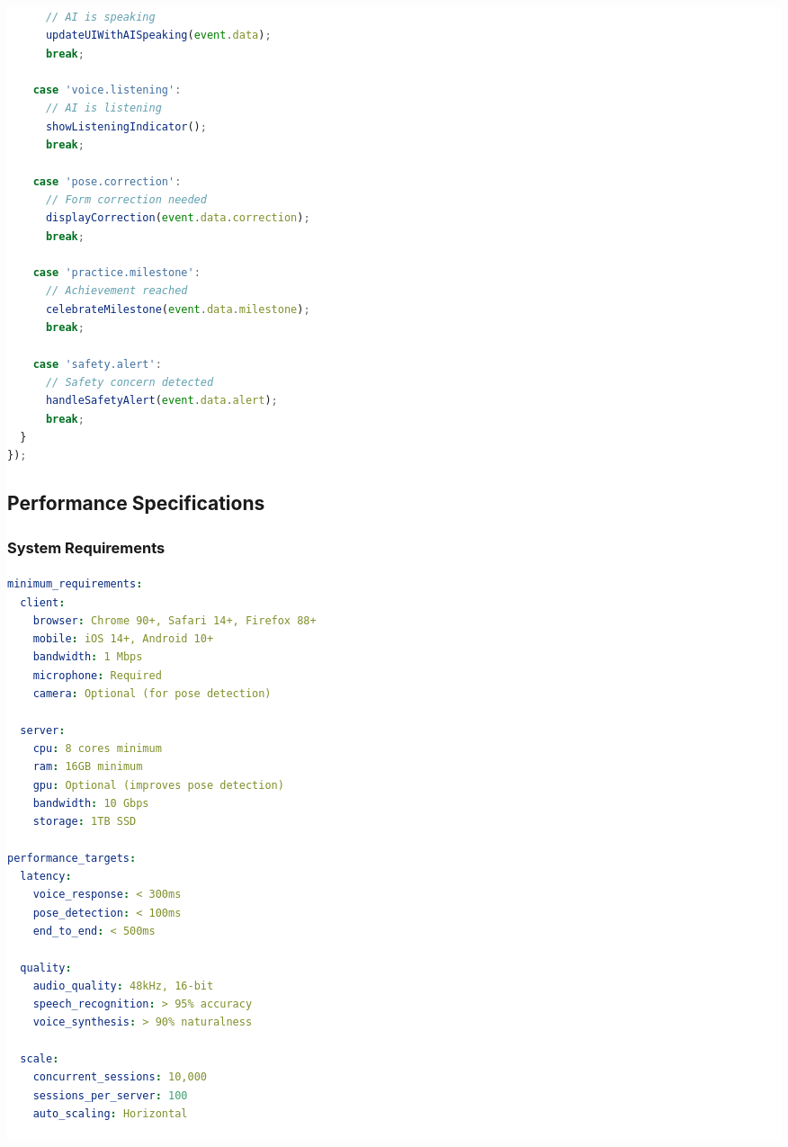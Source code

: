 ```javascript
      // AI is speaking
      updateUIWithAISpeaking(event.data);
      break;
      
    case 'voice.listening':
      // AI is listening
      showListeningIndicator();
      break;
      
    case 'pose.correction':
      // Form correction needed
      displayCorrection(event.data.correction);
      break;
      
    case 'practice.milestone':
      // Achievement reached
      celebrateMilestone(event.data.milestone);
      break;
      
    case 'safety.alert':
      // Safety concern detected
      handleSafetyAlert(event.data.alert);
      break;
  }
});
```

## Performance Specifications

### System Requirements

```yaml
minimum_requirements:
  client:
    browser: Chrome 90+, Safari 14+, Firefox 88+
    mobile: iOS 14+, Android 10+
    bandwidth: 1 Mbps
    microphone: Required
    camera: Optional (for pose detection)
  
  server:
    cpu: 8 cores minimum
    ram: 16GB minimum
    gpu: Optional (improves pose detection)
    bandwidth: 10 Gbps
    storage: 1TB SSD

performance_targets:
  latency:
    voice_response: < 300ms
    pose_detection: < 100ms
    end_to_end: < 500ms
  
  quality:
    audio_quality: 48kHz, 16-bit
    speech_recognition: > 95% accuracy
    voice_synthesis: > 90% naturalness
  
  scale:
    concurrent_sessions: 10,000
    sessions_per_server: 100
    auto_scaling: Horizontal
  
```